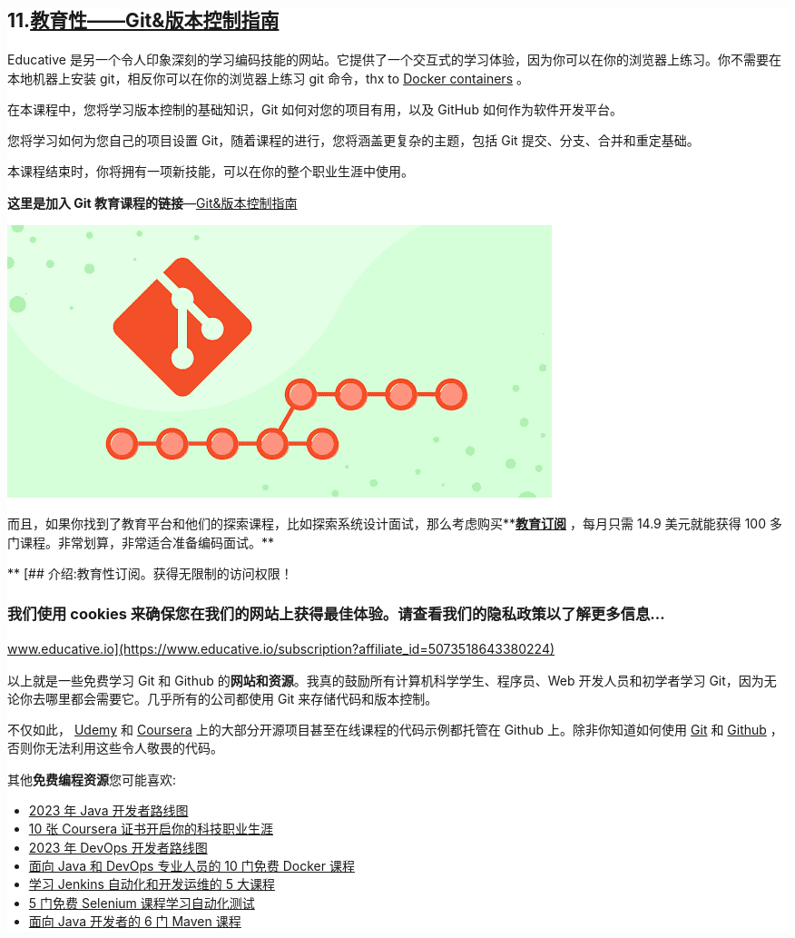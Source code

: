 ## 11.[教育性——Git&版本控制指南](https://www.educative.io/courses/guide-to-git-and-version-control?affiliate_id=5073518643380224)

Educative 是另一个令人印象深刻的学习编码技能的网站。它提供了一个交互式的学习体验，因为你可以在你的浏览器上练习。你不需要在本地机器上安装 git，相反你可以在你的浏览器上练习 git 命令，thx to [Docker containers](https://javarevisited.blogspot.com/2020/11/why-devops-engineer-learn-docker-kubernetes.html#axzz6dXsEfLvJ) 。

在本课程中，您将学习版本控制的基础知识，Git 如何对您的项目有用，以及 GitHub 如何作为软件开发平台。

您将学习如何为您自己的项目设置 Git，随着课程的进行，您将涵盖更复杂的主题，包括 Git 提交、分支、合并和重定基础。

本课程结束时，你将拥有一项新技能，可以在你的整个职业生涯中使用。

**这里是加入 Git 教育课程的链接**—[Git&版本控制指南](https://www.educative.io/courses/guide-to-git-and-version-control?affiliate_id=5073518643380224)

[![](img/d111e28ad579a6d8f241a8674edf0a1e.png)](https://www.educative.io/courses/guide-to-git-and-version-control?affiliate_id=5073518643380224)

而且，如果你找到了教育平台和他们的探索课程，比如探索系统设计面试，那么考虑购买**[**教育订阅**](https://www.educative.io/subscription?affiliate_id=5073518643380224) ，每月只需 14.9 美元就能获得 100 多门课程。非常划算，非常适合准备编码面试。**

**[](https://www.educative.io/subscription?affiliate_id=5073518643380224) [## 介绍:教育性订阅。获得无限制的访问权限！

### 我们使用 cookies 来确保您在我们的网站上获得最佳体验。请查看我们的隐私政策以了解更多信息…

www.educative.io](https://www.educative.io/subscription?affiliate_id=5073518643380224) 

以上就是一些免费学习 Git 和 Github 的**网站和资源**。我真的鼓励所有计算机科学学生、程序员、Web 开发人员和初学者学习 Git，因为无论你去哪里都会需要它。几乎所有的公司都使用 Git 来存储代码和版本控制。

不仅如此， [Udemy](https://javarevisited.blogspot.com/2019/08/top-10-udemy-courses-and-certifications-for-programmers.html) 和 [Coursera](https://javarevisited.blogspot.com/2020/02/10-best-coursera-courses--for-python.html#axzz6G15UISw6) 上的大部分开源项目甚至在线课程的代码示例都托管在 Github 上。除非你知道如何使用 [Git](https://git-scm.com/) 和 [Github](https://github.com/) ，否则你无法利用这些令人敬畏的代码。

其他**免费编程资源**您可能喜欢:

*   [2023 年 Java 开发者路线图](https://javarevisited.blogspot.com/2019/10/the-java-developer-roadmap.html)
*   [10 张 Coursera 证书开启你的科技职业生涯](/javarevisited/top-10-coursera-certificates-to-start-your-career-in-cloud-data-science-ai-mainframe-and-it-558690c83587)
*   [2023 年 DevOps 开发者路线图](https://javarevisited.blogspot.com/2018/09/the-2018-devops-roadmap-your-guide-to-become-DevOps-Engineer.html)
*   [面向 Java 和 DevOps 专业人员的 10 门免费 Docker 课程](https://javarevisited.blogspot.sg/2018/02/10-free-docker-container-courses-for-Java-Developers.html)
*   [学习 Jenkins 自动化和开发运维的 5 大课程](https://javarevisited.blogspot.com/2018/09/top-5-jenkins-courses-for-java-and-DevOps-Programmers.html)
*   [5 门免费 Selenium 课程学习自动化测试](https://javarevisited.blogspot.sg/2018/02/top-5-selenium-webdriver-with-java-courses-for-testers.html)
*   [面向 Java 开发者的 6 门 Maven 课程](http://www.java67.com/2018/02/6-free-maven-and-jenkins-online-courses-for-java-developers.html)